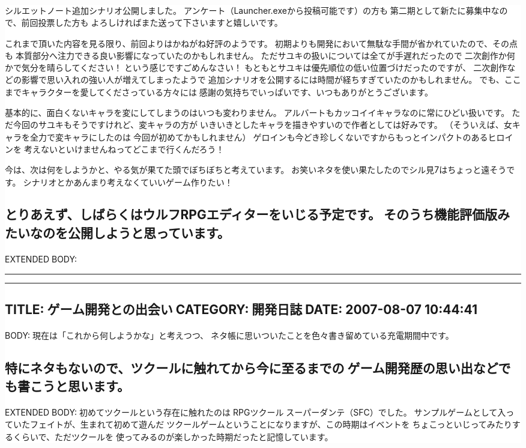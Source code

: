 シルエットノート追加シナリオ公開しました。
アンケート（Launcher.exeから投稿可能です）の方も
第二期として新たに募集中なので、前回投票した方も
よろしければまた送って下さいますと嬉しいです。

これまで頂いた内容を見る限り、前回よりはかねがね好評のようです。
初期よりも開発において無駄な手間が省かれていたので、その点も
本質部分へ注力できる良い影響になっていたのかもしれません。
ただサユキの扱いについては全てが手遅れだったので
二次創作か何かで気分を晴らしてください！
という感じですごめんなさい！
もともとサユキは優先順位の低い位置づけだったのですが、
二次創作などの影響で思い入れの強い人が増えてしまったようで
追加シナリオを公開するには時間が経ちすぎていたのかもしれません。
でも、ここまでキャラクターを愛してくださっている方々には
感謝の気持ちでいっぱいです、いつもありがとうございます。

基本的に、面白くないキャラを変にしてしまうのはいつも変わりません。
アルバートもカッコイイキャラなのに常にひどい扱いです。
ただ今回のサユキもそうですけれど、変キャラの方が
いきいきとしたキャラを描きやすいので作者としては好みです。
（そういえば、女キャラを全力で変キャラにしたのは
今回が初めてかもしれません）
ゲロインも今どき珍しくないですからもっとインパクトのあるヒロインを
考えないといけませんねってどこまで行くんだろう！

今は、次は何をしようかと、やる気が果てた頭でぼちぼちと考えています。
お笑いネタを使い果たしたのでシル見7はちょっと遠そうです。
シナリオとかあんまり考えなくていいゲーム作りたい！

とりあえず、しばらくはウルフRPGエディターをいじる予定です。
そのうち機能評価版みたいなのを公開しようと思っています。
-----
EXTENDED BODY:

-----
--------
TITLE: ゲーム開発との出会い
CATEGORY: 開発日誌
DATE: 2007-08-07 10:44:41
-----
BODY:
現在は「これから何しようかな」と考えつつ、
ネタ帳に思いついたことを色々書き留めている充電期間中です。

特にネタもないので、ツクールに触れてから今に至るまでの
ゲーム開発歴の思い出などでも書こうと思います。
-----
EXTENDED BODY:
初めてツクールという存在に触れたのは
RPGツクール スーパーダンテ（SFC）でした。
サンプルゲームとして入っていたフェイトが、生まれて初めて遊んだ
ツクールゲームということになりますが、この時期はイベントを
ちょこっといじってみたりするくらいで、ただツクールを
使ってみるのが楽しかった時期だったと記憶しています。
